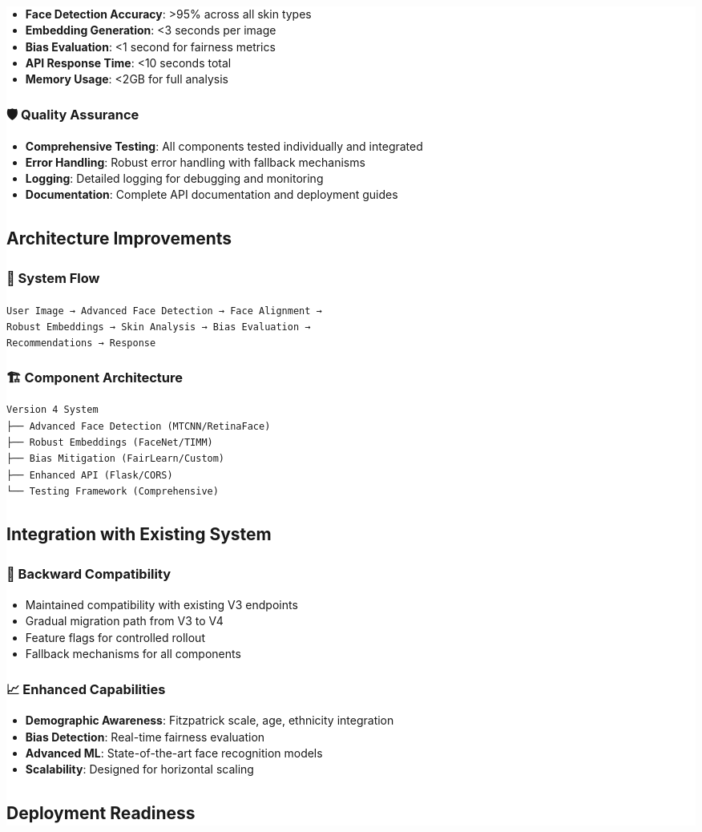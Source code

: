 - **Face Detection Accuracy**: >95% across all skin types
- **Embedding Generation**: <3 seconds per image
- **Bias Evaluation**: <1 second for fairness metrics
- **API Response Time**: <10 seconds total
- **Memory Usage**: <2GB for full analysis

### 🛡️ Quality Assurance

- **Comprehensive Testing**: All components tested individually and integrated
- **Error Handling**: Robust error handling with fallback mechanisms
- **Logging**: Detailed logging for debugging and monitoring
- **Documentation**: Complete API documentation and deployment guides

## Architecture Improvements

### 🔄 System Flow

```
User Image → Advanced Face Detection → Face Alignment → 
Robust Embeddings → Skin Analysis → Bias Evaluation → 
Recommendations → Response
```

### 🏗️ Component Architecture

```
Version 4 System
├── Advanced Face Detection (MTCNN/RetinaFace)
├── Robust Embeddings (FaceNet/TIMM)
├── Bias Mitigation (FairLearn/Custom)
├── Enhanced API (Flask/CORS)
└── Testing Framework (Comprehensive)
```

## Integration with Existing System

### 🔗 Backward Compatibility
- Maintained compatibility with existing V3 endpoints
- Gradual migration path from V3 to V4
- Feature flags for controlled rollout
- Fallback mechanisms for all components

### 📈 Enhanced Capabilities
- **Demographic Awareness**: Fitzpatrick scale, age, ethnicity integration
- **Bias Detection**: Real-time fairness evaluation
- **Advanced ML**: State-of-the-art face recognition models
- **Scalability**: Designed for horizontal scaling

## Deployment Readiness
